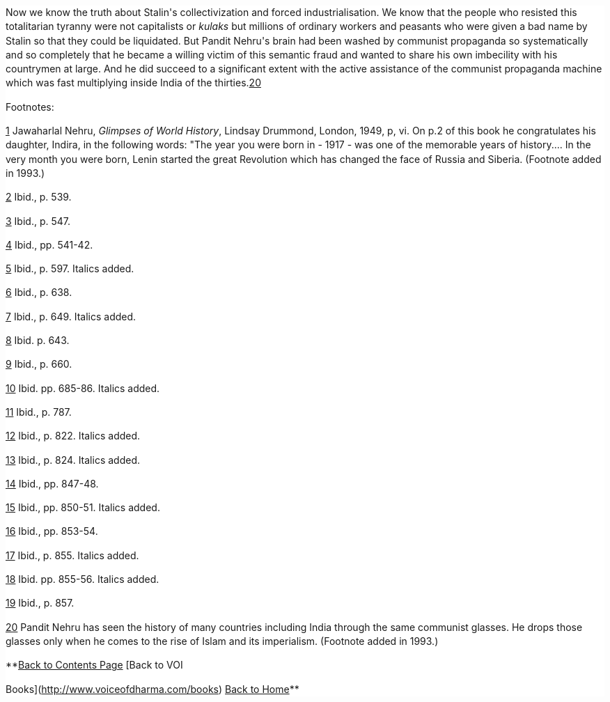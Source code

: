 Now we know the truth about Stalin's collectivization and forced industrialisation. We know that the people who resisted this totalitarian tyranny were not capitalists or *kulaks* but millions of ordinary workers and peasants who were given a bad name by Stalin so that they could be liquidated. But Pandit Nehru's brain had been washed by communist propaganda so systematically and so completely that he became a willing victim of this semantic fraud and wanted to share his own imbecility with his countrymen at large. And he did succeed to a significant extent with the active assistance of the communist propaganda machine which was fast multiplying inside India of the thirties.[20](#20)

 

Footnotes:

 

[1](#1a) Jawaharlal Nehru, *Glimpses of World History*, Lindsay Drummond, London, 1949, p, vi. On p.2 of this book he congratulates his daughter, Indira, in the following words: "The year you were born in - 1917 - was one of the memorable years of history.... In the very month you were born, Lenin started the great Revolution which has changed the face of Russia and Siberia. (Footnote added in 1993.)  

[2](#2a) Ibid., p. 539.

[3](#3a) Ibid., p. 547.

[4](#4a) Ibid., pp. 541-42.

[5](#5a) Ibid., p. 597. Italics added.

[6](#6a) Ibid., p. 638.

[7](#7a) Ibid., p. 649. Italics added.  

[8](#8a) Ibid. p. 643.  

[9](#9a) Ibid., p. 660.  

[10](#10a) Ibid. pp. 685-86. Italics added.

[11](#11a) Ibid., p. 787.  

[12](#12a) Ibid., p. 822. Italics added.

[13](#13a) Ibid., p. 824. Italics added.

[14](#14a) Ibid., pp. 847-48.

[15](#15a) Ibid., pp. 850-51. Italics added.

[16](#16a) Ibid., pp. 853-54.

[17](#17a) Ibid., p. 855. Italics added.  

[18](#18a) Ibid. pp. 855-56. Italics added.  

[19](#19a) Ibid., p. 857.  

[20](#20a) Pandit Nehru has seen the history of many countries including India through the same communist glasses. He drops those glasses only when he comes to the rise of Islam and its imperialism. (Footnote added in 1993.)

 

 

**[Back to Contents Page](index.htm)    [Back to VOI

Books](http://www.voiceofdharma.com/books)    [Back to Home](http://www.voiceofdharma.com)**

